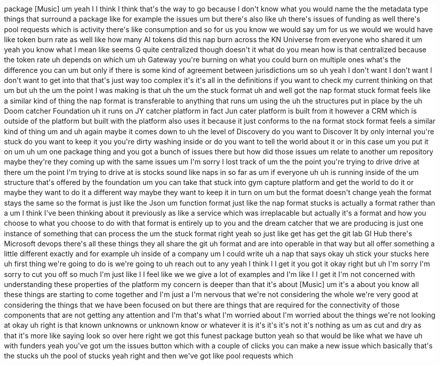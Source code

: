 package [Music] um yeah I I think I think that's the way
to go because I don't know what you would name the the metadata type things
that surround a package like for example the issues um but there's also like
uh there's issues of funding as well there's pool requests which is activity
there's like consumption and so for us you know we would say
um for us we would we would have like token burn rate as well like how many AI
tokens did this nap burn across the KN Universe from everyone who shared it um
yeah you know what I mean like seems G quite centralized though doesn't it what
do you mean how is that centralized because the token rate uh depends on
which um uh Gateway you're burning on what you
could burn on multiple ones what's the difference you can um but only if there is some kind of agreement between
jurisdictions um so uh yeah I don't want I don't want
I don't want to get into that that's just way too complex it's it's all in the definitions if you want to check my current thinking on that
um but uh the um the point I was making is that
uh the um the stuck format uh and well got the nap format
stuck format feels like a similar kind of thing the nap format is transferable
to anything that runs um using the uh the structures put in place by the uh
Doom catcher Foundation uh it runs on JY catcher platform in fact Jun cater
platform is built from it however a CRM which is outside of the platform but built with the platform also uses it
because it just conforms to the na format stock format feels a similar kind
of thing um and uh again maybe it comes down to
uh the level of Discovery do you want to Discover It by only
internal you're stuck do you want to keep it you you're dirty washing inside
or do you want to tell the world about it or in this case um you put it on
um uh um one package thing and you got a bunch of issues there but how did those issues
um relate to another um repository maybe they're they coming up
with the same issues um I'm sorry I lost track of um the the point you're trying
to drive drive at there um the point I'm trying to drive at is stocks sound like
naps in so far as um if everyone uh uh is running inside of the
um structure that's offered by the foundation um you can take that stuck
into gym capture platform and get the world to do it or maybe they want to do it a different way maybe they want to
keep it in turn on um but the format doesn't change yeah the format stays the
same so the format is just like the Json um function format just like the nap
format stucks is actually a format rather than a
um I think I've been thinking about it previously as like a service which was
irreplacable but actually it's a format and how you choose to what you choose to
do with that format is entirely up to you and the dream catcher that we are
producing is just one instance of something that can process the um the
stuck format right yeah so just like get has get the git lab GI Hub there's
Microsoft devops there's all these things they all share the git uh format
and are into operable in that way but all offer something a little different
exactly and for example uh inside of a company um I could write uh a nap that
says okay uh stick your stucks here uh
first thing we're going to do is we're going to uh reach out to any
yeah I think I I get it you got it okay right but uh I'm sorry I'm sorry to cut
you off so much I'm just like I I feel like we we give a lot of examples and
I'm like I I get it I'm not concerned with understanding these properties of the platform my concern is deeper than
that it's about [Music] um it's a about you know all these
things are starting to come together and I'm just a I'm nervous that we're not
considering the whole we're very good at considering the
things that we have been focused on but there are things that are required for
the connectivity of those components that are not getting any attention and I'm that's what I'm
worried about I'm worried about the things we're not looking at okay
uh right is that known unknowns or unknown know or whatever it is it's it's
it's not it's nothing as um as cut and dry as that it's more like
saying look so over here right we got this funest package button yeah so that
would be like what we have uh with funders yeah you've got um the issues
button which with a couple of clicks you can make a new issue which basically that's the stucks
uh the pool of stucks yeah right and then we've got like pool requests which